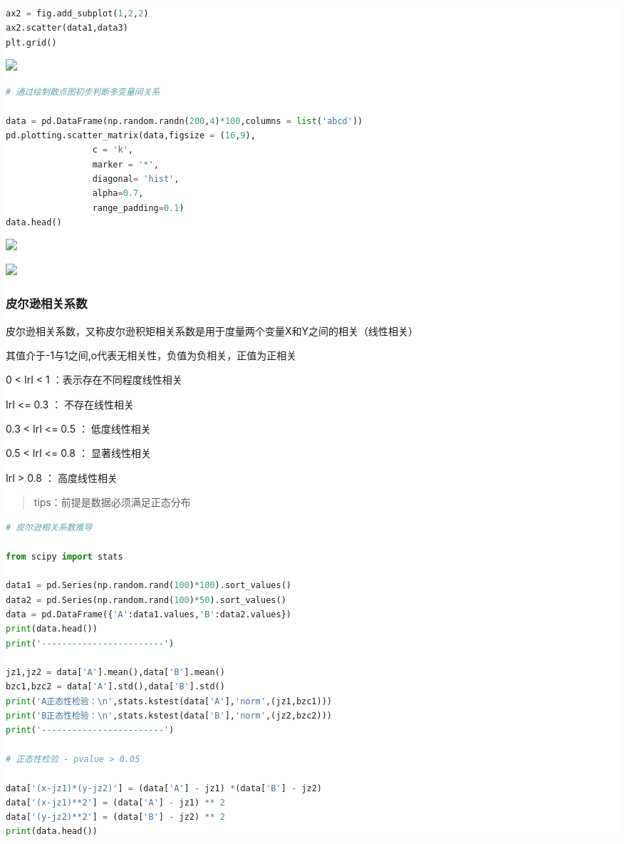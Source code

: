 ```python
ax2 = fig.add_subplot(1,2,2)
ax2.scatter(data1,data3)
plt.grid()

```

![](https://minzvvblog.oss-cn-shenzhen.aliyuncs.com/xiangguanxfx/xgxfx-1.png)



```python
# 通过绘制散点图初步判断多变量间关系

data = pd.DataFrame(np.random.randn(200,4)*100,columns = list('abcd'))
pd.plotting.scatter_matrix(data,figsize = (16,9),
                 c = 'k',
                 marker = '*',
                 diagonal= 'hist',
                 alpha=0.7,
                 range_padding=0.1)
data.head()
```

 ![](https://minzvvblog.oss-cn-shenzhen.aliyuncs.com/xiangguanxfx/xgxfx-2.png)

![](https://minzvvblog.oss-cn-shenzhen.aliyuncs.com/xiangguanxfx/xgxfx-3.png)

### 皮尔逊相关系数

皮尔逊相关系数，又称皮尔逊积矩相关系数是用于度量两个变量X和Y之间的相关（线性相关）

其值介于-1与1之间,o代表无相关性，负值为负相关，正值为正相关

0 < IrI < 1 ：表示存在不同程度线性相关

IrI <= 0.3 ： 不存在线性相关

0.3 < IrI <= 0.5 ： 低度线性相关

0.5 < IrI <= 0.8 ： 显著线性相关

IrI > 0.8 ： 高度线性相关

> tips：前提是数据必须满足正态分布

```python
# 皮尔逊相关系数推导

from scipy import stats

data1 = pd.Series(np.random.rand(100)*100).sort_values()
data2 = pd.Series(np.random.rand(100)*50).sort_values()
data = pd.DataFrame({'A':data1.values,'B':data2.values})
print(data.head())
print('------------------------')

jz1,jz2 = data['A'].mean(),data['B'].mean()
bzc1,bzc2 = data['A'].std(),data['B'].std()
print('A正态性检验：\n',stats.kstest(data['A'],'norm',(jz1,bzc1)))
print('B正态性检验：\n',stats.kstest(data['B'],'norm',(jz2,bzc2)))
print('------------------------')

# 正态性检验 - pvalue > 0.05

data['(x-jz1)*(y-jz2)'] = (data['A'] - jz1) *(data['B'] - jz2)
data['(x-jz1)**2'] = (data['A'] - jz1) ** 2
data['(y-jz2)**2'] = (data['B'] - jz2) ** 2
print(data.head())
```